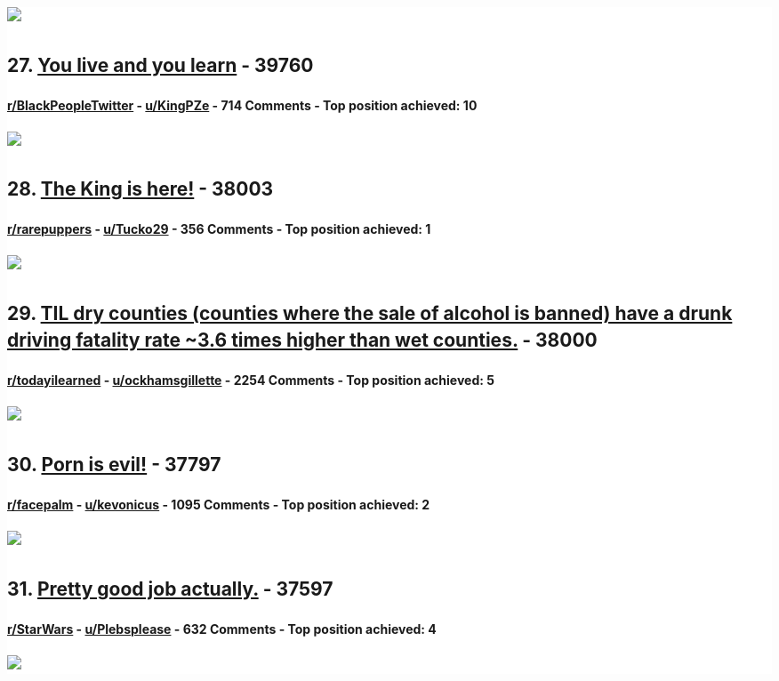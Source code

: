 <a href="https://i.imgur.com/XO2vaRL.gifv"><img src="https://a.thumbs.redditmedia.com/4wJd3EChJMvBnT8ggc1i5sD8ngTeNu9KJ0fBwUzuf88.jpg"></img></a>

## 27. [You live and you learn](http://reddit.com/r/BlackPeopleTwitter/comments/934xh0/you_live_and_you_learn/) - 39760
#### [r/BlackPeopleTwitter](http://reddit.com/r/BlackPeopleTwitter) - [u/KingPZe](http://reddit.com/u/KingPZe) - 714 Comments - Top position achieved: 10

<a href="https://i.redd.it/3i9xhke1r3d11.jpg"><img src="https://b.thumbs.redditmedia.com/s8tSXxQEsbncgEzGwkqujF8_ri2F0-w2BBAst_kLSyQ.jpg"></img></a>

## 28. [The King is here!](http://reddit.com/r/rarepuppers/comments/933617/the_king_is_here/) - 38003
#### [r/rarepuppers](http://reddit.com/r/rarepuppers) - [u/Tucko29](http://reddit.com/u/Tucko29) - 356 Comments - Top position achieved: 1

<a href="https://i.imgur.com/6mP38ff.gifv"><img src="https://a.thumbs.redditmedia.com/8oJqnsHKVBh5ce_Cyo0WLJWruPQVucWg6euxdvodqO8.jpg"></img></a>

## 29. [TIL dry counties (counties where the sale of alcohol is banned) have a drunk driving fatality rate ~3.6 times higher than wet counties.](http://reddit.com/r/todayilearned/comments/932iux/til_dry_counties_counties_where_the_sale_of/) - 38000
#### [r/todayilearned](http://reddit.com/r/todayilearned) - [u/ockhamsgillette](http://reddit.com/u/ockhamsgillette) - 2254 Comments - Top position achieved: 5

<a href="https://en.wikipedia.org/wiki/Dry_county#Traveling_to_purchase_alcohol"><img src="https://a.thumbs.redditmedia.com/vNINfLAnANXHZu6e64sdT9whyxRZoxnBjmJQbAleVv4.jpg"></img></a>

## 30. [Porn is evil!](http://reddit.com/r/facepalm/comments/934d18/porn_is_evil/) - 37797
#### [r/facepalm](http://reddit.com/r/facepalm) - [u/kevonicus](http://reddit.com/u/kevonicus) - 1095 Comments - Top position achieved: 2

<a href="http://imgur.com/5eoT9aZ"><img src="https://b.thumbs.redditmedia.com/H9wHtFBd848w0_0Q-yWINzguyNLrFvO417_Exx4lX9I.jpg"></img></a>

## 31. [Pretty good job actually.](http://reddit.com/r/StarWars/comments/935l7o/pretty_good_job_actually/) - 37597
#### [r/StarWars](http://reddit.com/r/StarWars) - [u/Plebsplease](http://reddit.com/u/Plebsplease) - 632 Comments - Top position achieved: 4

<a href="https://gfycat.com/SelfishBigheartedFlea"><img src="https://b.thumbs.redditmedia.com/2TeAMFt-gwDePaDSMoTnyzaexd2P6eWJrWCwxVseiwA.jpg"></img></a>
